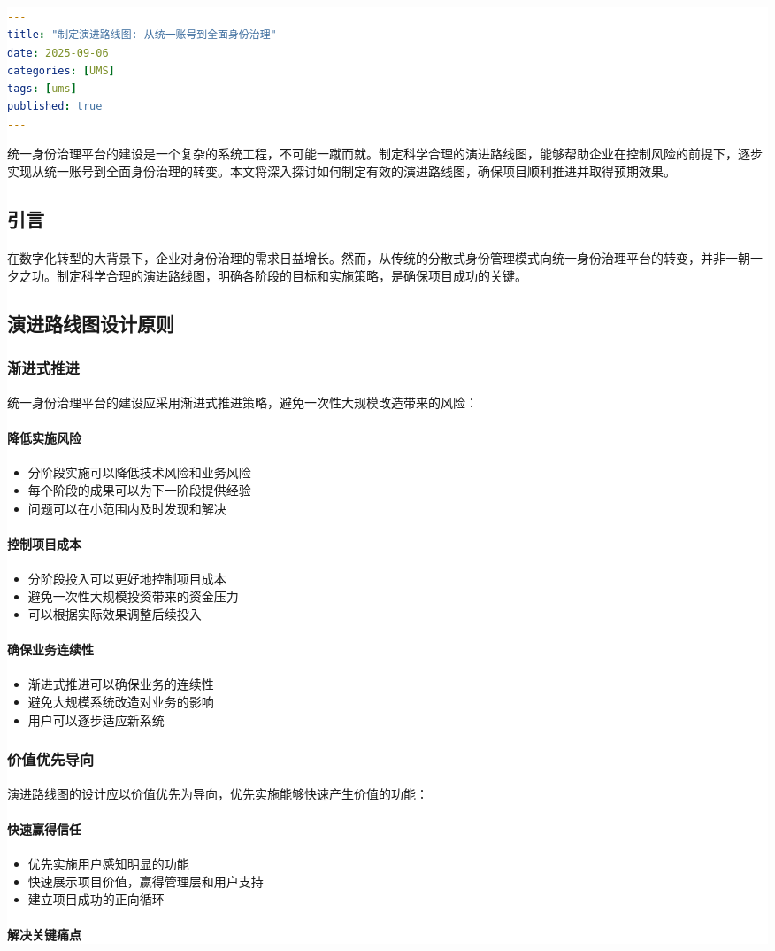 ```yaml
---
title: "制定演进路线图: 从统一账号到全面身份治理"
date: 2025-09-06
categories: [UMS]
tags: [ums]
published: true
---
```

统一身份治理平台的建设是一个复杂的系统工程，不可能一蹴而就。制定科学合理的演进路线图，能够帮助企业在控制风险的前提下，逐步实现从统一账号到全面身份治理的转变。本文将深入探讨如何制定有效的演进路线图，确保项目顺利推进并取得预期效果。

## 引言

在数字化转型的大背景下，企业对身份治理的需求日益增长。然而，从传统的分散式身份管理模式向统一身份治理平台的转变，并非一朝一夕之功。制定科学合理的演进路线图，明确各阶段的目标和实施策略，是确保项目成功的关键。

## 演进路线图设计原则

### 渐进式推进

统一身份治理平台的建设应采用渐进式推进策略，避免一次性大规模改造带来的风险：

#### 降低实施风险

- 分阶段实施可以降低技术风险和业务风险
- 每个阶段的成果可以为下一阶段提供经验
- 问题可以在小范围内及时发现和解决

#### 控制项目成本

- 分阶段投入可以更好地控制项目成本
- 避免一次性大规模投资带来的资金压力
- 可以根据实际效果调整后续投入

#### 确保业务连续性

- 渐进式推进可以确保业务的连续性
- 避免大规模系统改造对业务的影响
- 用户可以逐步适应新系统

### 价值优先导向

演进路线图的设计应以价值优先为导向，优先实施能够快速产生价值的功能：

#### 快速赢得信任

- 优先实施用户感知明显的功能
- 快速展示项目价值，赢得管理层和用户支持
- 建立项目成功的正向循环

#### 解决关键痛点

